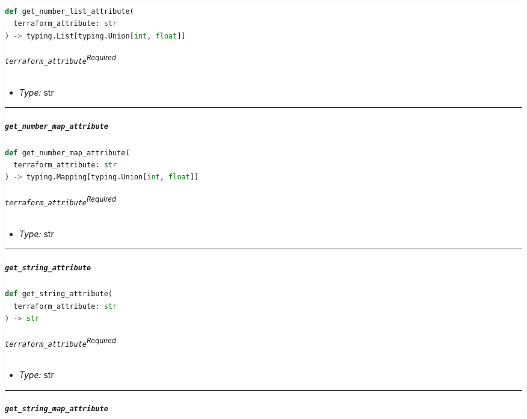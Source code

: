 ```python
def get_number_list_attribute(
  terraform_attribute: str
) -> typing.List[typing.Union[int, float]]
```

###### `terraform_attribute`<sup>Required</sup> <a name="terraform_attribute" id="@cdktf/provider-opentelekomcloud.cfwFirewallV1.CfwFirewallV1FlavorOutputReference.getNumberListAttribute.parameter.terraformAttribute"></a>

- *Type:* str

---

##### `get_number_map_attribute` <a name="get_number_map_attribute" id="@cdktf/provider-opentelekomcloud.cfwFirewallV1.CfwFirewallV1FlavorOutputReference.getNumberMapAttribute"></a>

```python
def get_number_map_attribute(
  terraform_attribute: str
) -> typing.Mapping[typing.Union[int, float]]
```

###### `terraform_attribute`<sup>Required</sup> <a name="terraform_attribute" id="@cdktf/provider-opentelekomcloud.cfwFirewallV1.CfwFirewallV1FlavorOutputReference.getNumberMapAttribute.parameter.terraformAttribute"></a>

- *Type:* str

---

##### `get_string_attribute` <a name="get_string_attribute" id="@cdktf/provider-opentelekomcloud.cfwFirewallV1.CfwFirewallV1FlavorOutputReference.getStringAttribute"></a>

```python
def get_string_attribute(
  terraform_attribute: str
) -> str
```

###### `terraform_attribute`<sup>Required</sup> <a name="terraform_attribute" id="@cdktf/provider-opentelekomcloud.cfwFirewallV1.CfwFirewallV1FlavorOutputReference.getStringAttribute.parameter.terraformAttribute"></a>

- *Type:* str

---

##### `get_string_map_attribute` <a name="get_string_map_attribute" id="@cdktf/provider-opentelekomcloud.cfwFirewallV1.CfwFirewallV1FlavorOutputReference.getStringMapAttribute"></a>
